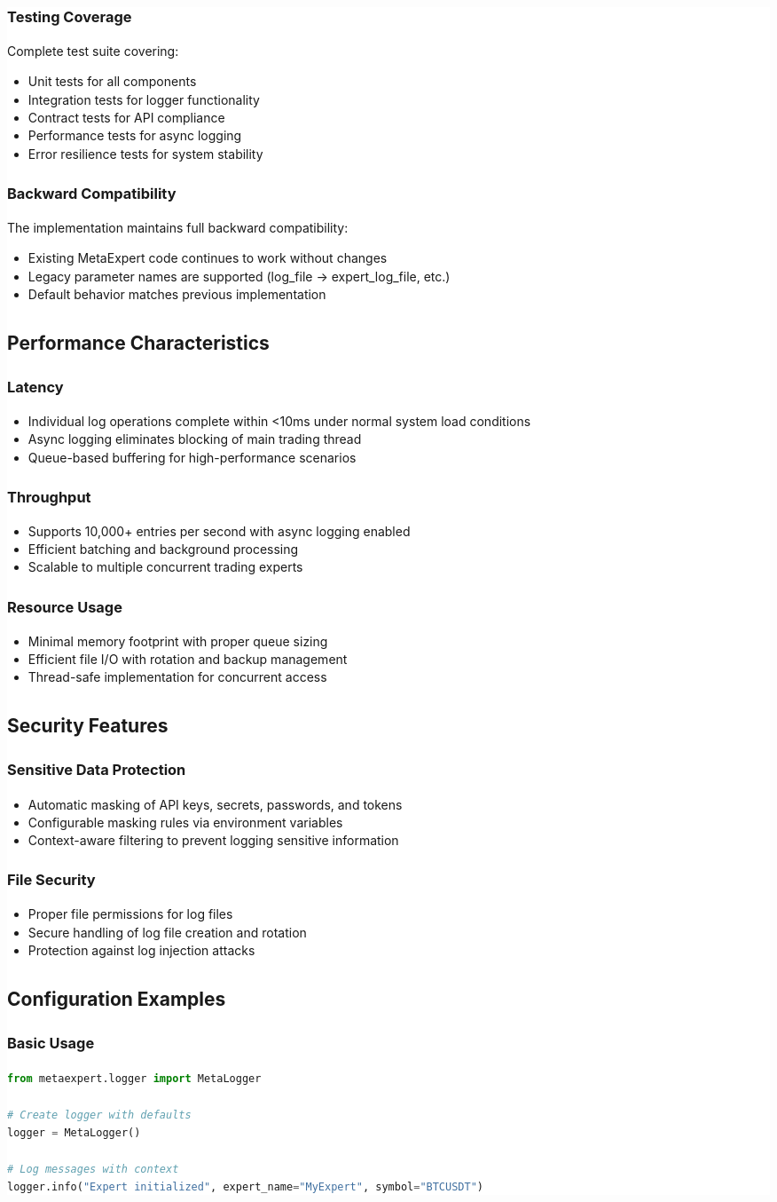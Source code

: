 ### Testing Coverage
Complete test suite covering:
- Unit tests for all components
- Integration tests for logger functionality
- Contract tests for API compliance
- Performance tests for async logging
- Error resilience tests for system stability

### Backward Compatibility
The implementation maintains full backward compatibility:
- Existing MetaExpert code continues to work without changes
- Legacy parameter names are supported (log_file → expert_log_file, etc.)
- Default behavior matches previous implementation

## Performance Characteristics

### Latency
- Individual log operations complete within <10ms under normal system load conditions
- Async logging eliminates blocking of main trading thread
- Queue-based buffering for high-performance scenarios

### Throughput
- Supports 10,000+ entries per second with async logging enabled
- Efficient batching and background processing
- Scalable to multiple concurrent trading experts

### Resource Usage
- Minimal memory footprint with proper queue sizing
- Efficient file I/O with rotation and backup management
- Thread-safe implementation for concurrent access

## Security Features

### Sensitive Data Protection
- Automatic masking of API keys, secrets, passwords, and tokens
- Configurable masking rules via environment variables
- Context-aware filtering to prevent logging sensitive information

### File Security
- Proper file permissions for log files
- Secure handling of log file creation and rotation
- Protection against log injection attacks

## Configuration Examples

### Basic Usage
```python
from metaexpert.logger import MetaLogger

# Create logger with defaults
logger = MetaLogger()

# Log messages with context
logger.info("Expert initialized", expert_name="MyExpert", symbol="BTCUSDT")
```
